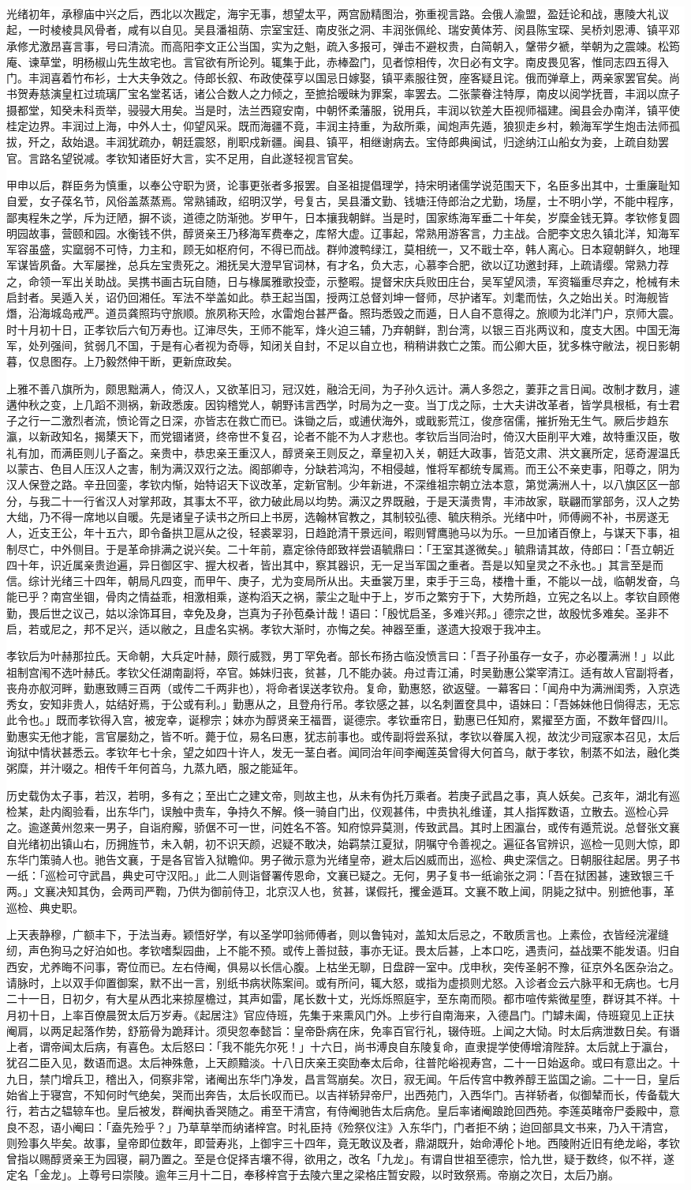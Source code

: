 光绪初年，承穆庙中兴之后，西北以次戡定，海宇无事，想望太平，两宫励精图治，弥重视言路。会俄人渝盟，盈廷论和战，惠陵大礼议起，一时棱棱具风骨者，咸有以自见。吴县潘祖荫、宗室宝廷、南皮张之洞、丰润张佩纶、瑞安黄体芳、闵县陈宝琛、吴桥刘恩溥、镇平邓承修尤激昂喜言事，号曰清流。而高阳李文正公当国，实为之魁，疏入多报可，弹击不避权贵，白简朝入，鞶带夕褫，举朝为之震竦。松筠庵、谏草堂，明杨椒山先生故宅也。言官欲有所论列。辄集于此，赤棒盈门，见者惊相传，次日必有文字。南皮畏见客，惟同志四五得入门。丰润喜着竹布衫，士大夫争效之。侍郎长叙、布政使葆亨以国忌日嫁娶，镇平素服往贺，座客疑且诧。俄而弹章上，两亲家罢官矣。尚书贺寿慈演皇杠过琉璃厂宝名堂茗话，诸公合数人之力倾之，至摭拾暧昧为罪案，率罢去。二张蒙眷注特厚，南皮以阅学抚晋，丰润以庶子摄都堂，知癸未科贡举，骎骎大用矣。当是时，法兰西窥安南，中朝怀柔藩服，锐用兵，丰润以钦差大臣视师福建。闽县会办南洋，镇平使桂定边界。丰润过上海，中外人士，仰望风采。既而海疆不竟，丰润主持重，为敌所乘，闻炮声先遁，狼狈走乡村，赖海军学生炮击法师孤拔，歼之，敌始退。丰润犹疏办，朝廷震怒，削职戍新疆。闽县、镇平，相继谢病去。宝侍郎典闽试，归途纳江山船女为妾，上疏自劾罢官。言路名望锐减。孝钦知诸臣好大言，实不足用，自此遂轻视言官矣。

甲申以后，群臣务为慎重，以奉公守职为贤，论事更张者多报罢。自圣祖提倡理学，持宋明诸儒学说范围天下，名臣多出其中，士重廉耻知自爱，女子葆名节，风俗盖蒸蒸焉。常熟铺政，绍明汉学，号复古，吴县潘文勤、钱塘汪侍郎治之尤勤，场屋，士不明小学，不能中程序，鄙夷程朱之学，斥为迂陋，摒不谈，道德之防渐弛。岁甲午，日本攘我朝鲜。当是时，国家练海军垂二十年矣，岁糜金钱无算。孝钦修复圆明园故事，营颐和园。水衡钱不供，醇贤亲王乃移海军费奉之，库帑大虚。辽事起，常熟用游客言，力主战。合肥李文忠久镇北洋，知海军军容虽盛，实窳弱不可恃，力主和，顾无如枢府何，不得已而战。群帅渡鸭绿江，莫相统一，又不戢士卒，韩人离心。日本窥朝鲜久，地理军谋皆夙备。大军屡挫，总兵左宝贵死之。湘抚吴大澄早官词林，有才名，负大志，心慕李合肥，欲以辽功邀封拜，上疏请缨。常熟力荐之，命领一军出关助战。吴携书画古玩自随，日与椽属雅歌投壶，示整暇。提督宋庆兵败田庄台，吴军望风溃，军资辎重尽弃之，枪械有未启封者。吴遁入关，诏仍回湘任。军法不举盖如此。恭王起当国，授两江总督刘坤一督师，尽护诸军。刘耄而怯，久之始出关。时海舰皆熸，沿海城岛戒严。道员龚照玙守旅顺。旅夙称天险，水雷炮台甚严备。照玙悉毁之而遁，日人自不意得之。旅顺为北洋门户，京师大震。时十月初十日，正孝钦后六旬万寿也。辽渖尽失，王师不能军，烽火迫三辅，乃弃朝鲜，割台湾，以银三百兆两议和，度支大困。中国无海军，处列强间，贫弱几不国，于是有心者视为奇辱，知闭关自封，不足以自立也，稍稍讲救亡之策。而公卿大臣，犹多株守敝法，视日影朝暮，仅息图存。上乃毅然伸干断，更新庶政矣。

上雅不善八旗所为，颇思黜满人，倚汉人，又欲革旧习，冠汉姓，融洽无间，为子孙久远计。满人多怨之，萋菲之言日闻。改制才数月，遽遘仲秋之变，上几蹈不测祸，新政悉废。因钩稽党人，朝野讳言西学，时局为之一变。当丁戊之际，士大夫讲改革者，皆学具根柢，有士君子之行一二激烈者流，愤论胥之日深，亦皆志在救亡而已。诛锄之后，或逋伏海外，或戢影荒江，俊彦宿儒，摧折殆无生气。厥后步趋东瀛，以新政知名，揭橥天下，而党锢诸贤，终帝世不复召，论者不能不为人才悲也。孝钦后当同治时，倚汉大臣削平大难，故特重汉臣，敬礼有加，而满臣则儿子畜之。亲贵中，恭忠亲王重汉人，醇贤亲王则反之，章皇初入关，朝廷大政事，皆范文肃、洪文襄所定，惩奇渥温氏以蒙古、色目人压汉人之害，制为满汉双行之法。阁部卿寺，分缺若鸿沟，不相侵越，惟将军都统专属焉。而王公不亲吏事，阳尊之，阴为汉人保登之路。辛丑回銮，孝钦内惭，始特诏天下议改革，定新官制。少年新进，不深维祖宗朝立法本意，第觉满洲人十，以八旗区区一部分，与我二十一行省汉人对掌邦政，其事太不平，欲力破此局以均势。满汉之界既融，于是天潢贵冑，丰沛故家，联翩而掌部务，汉人之势大绌，乃不得一席地以自暖。先是诸皇子读书之所曰上书房，选翰林官教之，其制较弘德、毓庆稍杀。光绪中叶，师傅阙不补，书房遂无人，近支王公，年十五六，即令备拱卫扈从之役，轻裘翠羽，日趋跄清干景远间，暇则臂鹰驰马以为乐。一旦加诸百僚上，与谋天下事，祖制尽亡，中外侧目。于是革命排满之说兴矣。二十年前，嘉定徐侍郎致祥尝语毓鼎曰：「王室其遂微矣。」毓鼎请其故，侍郎曰：「吾立朝近四十年，识近属亲贵迨遍，异日御区宇、握大权者，皆出其中，察其器识，无一足当军国之重者。吾是以知皇灵之不永也。」其言至是而信。综计光绪三十四年，朝局凡四变，而甲午、庚子，尤为变局所从出。夫垂裳万里，束手于三岛，楼橹十重，不能以一战，临朝发奋，乌能已乎？南宫坐锢，骨肉之情益乖，相激相乘，遂构滔天之祸，蒙尘之耻中于上，岁币之繁穷于下，大势所趋，立宪之名以上。孝钦自顾倦勤，畏后世之议己，姑以涂饰耳目，幸免及身，岂真为子孙苞桑计哉！语曰：「殷忧启圣，多难兴邦。」德宗之世，故殷忧多难矣。圣非不启，若或尼之，邦不足兴，适以敝之，且虚名实祸。孝钦大渐时，亦悔之矣。神器至重，遂遗大投艰于我冲主。

孝钦后为叶赫那拉氏。天命朝，大兵定叶赫，颇行威戮，男丁罕免者。部长布扬古临没愤言曰：「吾子孙虽存一女子，亦必覆满洲！」以此祖制宫闱不选叶赫氏。孝钦父任湖南副将，卒官。姊妹归丧，贫甚，几不能办装。舟过青江浦，时吴勤惠公棠宰清江。适有故人官副将者，丧舟亦舣河畔，勤惠致赙三百两（或传二千两非也），将命者误送孝钦舟。复命，勤惠怒，欲返璧。一幕客曰：「闻舟中为满洲闺秀，入京选秀女，安知非贵人，姑结好焉，于公或有利。」勤惠从之，且登舟行吊。孝钦感之甚，以名刺置奁具中，语妹曰：「吾姊妹他日倘得志，无忘此令也。」既而孝钦得入宫，被宠幸，诞穆宗；妹亦为醇贤亲王福晋，诞德宗。孝钦垂帘日，勤惠已任知府，累擢至方面，不数年督四川。勤惠实无他才能，言官屡劾之，皆不听。薨于位，易名曰惠，犹志前事也。或传副将尝系狱，孝钦以眷属入视，故沈少司寇家本召见，太后询狱中情状甚悉云。孝钦年七十余，望之如四十许人，发无一茎白者。闻同治年间李阉莲英曾得大何首乌，献于孝钦，制蒸不如法，融化类粥糜，并汁啜之。相传千年何首乌，九蒸九晒，服之能延年。

历史载伪太子事，若汉，若明，多有之；至出亡之建文帝，则故主也，从未有伪托万乘者。若庚子武昌之事，真人妖矣。己亥年，湖北有巡检某，赴内阁验看，出东华门，误触中贵车，争持久不解。倏一骑自门出，仪观甚伟，中贵执礼维谨，其人指挥数语，立散去。巡检心异之。逾遂黄州忽来一男子，自诣府廨，骄倨不可一世，问姓名不答。知府惊异莫测，传致武昌。其时上困瀛台，或传有遁荒说。总督张文襄自光绪初出镇山右，历拥旌节，未入朝，初不识天颜，迟疑不敢决，始羁禁江夏狱，阴嘱守令善视之。遍征各官辨识，巡检一见则大惊，即东华门策骑人也。驰告文襄，于是各官皆入狱瞻仰。男子微示意为光绪皇帝，避太后凶威而出，巡检、典史深信之。日朝服往起居。男子书一纸：「巡检可守武昌，典史可守汉阳。」此二人则诣督署传恩命，文襄已疑之。无何，男子复书一纸谕张之洞：「吾在狱困甚，速致银三千两。」文襄决知其伪，会两司严鞫，乃供为御前侍卫，北京汉人也，贫甚，谋假托，攫金遁耳。文襄不敢上闻，阴毙之狱中。别摭他事，革巡检、典史职。

上天表静穆，广额丰下，于法当寿。颖悟好学，有以圣学叩翁师傅者，则以鲁钝对，盖知太后忌之，不敢质言也。上素俭，衣皆经浣濯缝纫，声色狗马之好泊如也。孝钦嗜梨园曲，上不能不预。或传上善挝鼓，事亦无证。畏太后甚，上本口吃，遇责问，益战栗不能发语。归自西安，尤养晦不问事，寄位而已。左右侍阉，俱易以长信心腹。上枯坐无聊，日盘辟一室中。戊申秋，突传圣躬不豫，征京外名医杂治之。请脉时，上以双手仰置御案，默不出一言，别纸书病状陈案间。或有所问，辄大怒，或指为虚损则尤怒。入诊者佥云六脉平和无病也。七月二十一日，日初夕，有大星从西北来掠屋檐过，其声如雷，尾长数十丈，光烁烁照庭宇，至东南而陨。都市喧传紫微星堕，群讶其不祥。十月初十日，上率百僚晨贺太后万岁寿。《起居注》官应侍班，先集于来熏风门外。上步行自南海来，入德昌门。门罅未阖，侍班窥见上正扶阉肩，以两足起落作势，舒筋骨为跪拜计。须臾忽奉懿旨：皇帝卧病在床，免率百官行礼，辍侍班。上闻之大恸。时太后病泄数日矣。有谮上者，谓帝闻太后病，有喜色。太后怒曰：「我不能先尔死！」十六日，尚书溥良自东陵复命，直隶提学使傅增淯陛辞。太后就上于瀛台，犹召二臣入见，数语而退。太后神殊惫，上天颜黯淡。十八日庆亲王奕劻奉太后命，往普陀峪视寿宫，二十一日始返命。或曰有意出之。十九日，禁门增兵卫，稽出入，伺察非常，诸阉出东华门净发，昌言驾崩矣。次日，寂无闻。午后传宫中教养醇王监国之谕。二十一日，皇后始省上于寝宫，不知何时气绝矣，哭而出奔告，太后长叹而已。以吉祥轿舁帝尸，出西苑门，入西华门。吉祥轿者，似御辇而长，传备载大行，若古之辒辌车也。皇后被发，群阉执香哭随之。甫至干清宫，有侍阉驰告太后病危。皇后率诸阉踉跄回西苑。李莲英睹帝尸委殿中，意良不忍，语小阉曰：「盍先殓乎？」乃草草举而纳诸梓宫。时礼臣持《殓祭仪注》入东华门，门者拒不纳；迨回部具文书来，乃入干清宫，则殓事久毕矣。故事，皇帝即位数年，即营寿兆，上御宇三十四年，竟无敢议及者，鼎湖既升，始命溥伦卜地。西陵附近旧有绝龙峪，孝钦曾指以赐醇贤亲王为园寝，嗣乃置之。至是仓促择吉壤不得，欲用之，改名「九龙」。有谓自世祖至德宗，恰九世，疑于数终，似不祥，遂定名「金龙」。上尊号曰崇陵。逾年三月十二日，奉移梓宫于去陵六里之梁格庄暂安殿，以时致祭焉。帝崩之次日，太后乃崩。

